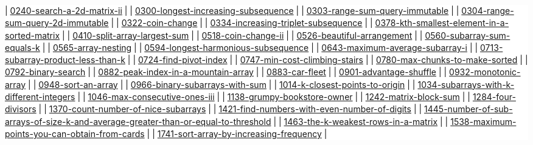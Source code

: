 | [0240-search-a-2d-matrix-ii](https://github.com/tyagishubhangam/DSA/tree/master/0240-search-a-2d-matrix-ii) |
| [0300-longest-increasing-subsequence](https://github.com/tyagishubhangam/DSA/tree/master/0300-longest-increasing-subsequence) |
| [0303-range-sum-query-immutable](https://github.com/tyagishubhangam/DSA/tree/master/0303-range-sum-query-immutable) |
| [0304-range-sum-query-2d-immutable](https://github.com/tyagishubhangam/DSA/tree/master/0304-range-sum-query-2d-immutable) |
| [0322-coin-change](https://github.com/tyagishubhangam/DSA/tree/master/0322-coin-change) |
| [0334-increasing-triplet-subsequence](https://github.com/tyagishubhangam/DSA/tree/master/0334-increasing-triplet-subsequence) |
| [0378-kth-smallest-element-in-a-sorted-matrix](https://github.com/tyagishubhangam/DSA/tree/master/0378-kth-smallest-element-in-a-sorted-matrix) |
| [0410-split-array-largest-sum](https://github.com/tyagishubhangam/DSA/tree/master/0410-split-array-largest-sum) |
| [0518-coin-change-ii](https://github.com/tyagishubhangam/DSA/tree/master/0518-coin-change-ii) |
| [0526-beautiful-arrangement](https://github.com/tyagishubhangam/DSA/tree/master/0526-beautiful-arrangement) |
| [0560-subarray-sum-equals-k](https://github.com/tyagishubhangam/DSA/tree/master/0560-subarray-sum-equals-k) |
| [0565-array-nesting](https://github.com/tyagishubhangam/DSA/tree/master/0565-array-nesting) |
| [0594-longest-harmonious-subsequence](https://github.com/tyagishubhangam/DSA/tree/master/0594-longest-harmonious-subsequence) |
| [0643-maximum-average-subarray-i](https://github.com/tyagishubhangam/DSA/tree/master/0643-maximum-average-subarray-i) |
| [0713-subarray-product-less-than-k](https://github.com/tyagishubhangam/DSA/tree/master/0713-subarray-product-less-than-k) |
| [0724-find-pivot-index](https://github.com/tyagishubhangam/DSA/tree/master/0724-find-pivot-index) |
| [0747-min-cost-climbing-stairs](https://github.com/tyagishubhangam/DSA/tree/master/0747-min-cost-climbing-stairs) |
| [0780-max-chunks-to-make-sorted](https://github.com/tyagishubhangam/DSA/tree/master/0780-max-chunks-to-make-sorted) |
| [0792-binary-search](https://github.com/tyagishubhangam/DSA/tree/master/0792-binary-search) |
| [0882-peak-index-in-a-mountain-array](https://github.com/tyagishubhangam/DSA/tree/master/0882-peak-index-in-a-mountain-array) |
| [0883-car-fleet](https://github.com/tyagishubhangam/DSA/tree/master/0883-car-fleet) |
| [0901-advantage-shuffle](https://github.com/tyagishubhangam/DSA/tree/master/0901-advantage-shuffle) |
| [0932-monotonic-array](https://github.com/tyagishubhangam/DSA/tree/master/0932-monotonic-array) |
| [0948-sort-an-array](https://github.com/tyagishubhangam/DSA/tree/master/0948-sort-an-array) |
| [0966-binary-subarrays-with-sum](https://github.com/tyagishubhangam/DSA/tree/master/0966-binary-subarrays-with-sum) |
| [1014-k-closest-points-to-origin](https://github.com/tyagishubhangam/DSA/tree/master/1014-k-closest-points-to-origin) |
| [1034-subarrays-with-k-different-integers](https://github.com/tyagishubhangam/DSA/tree/master/1034-subarrays-with-k-different-integers) |
| [1046-max-consecutive-ones-iii](https://github.com/tyagishubhangam/DSA/tree/master/1046-max-consecutive-ones-iii) |
| [1138-grumpy-bookstore-owner](https://github.com/tyagishubhangam/DSA/tree/master/1138-grumpy-bookstore-owner) |
| [1242-matrix-block-sum](https://github.com/tyagishubhangam/DSA/tree/master/1242-matrix-block-sum) |
| [1284-four-divisors](https://github.com/tyagishubhangam/DSA/tree/master/1284-four-divisors) |
| [1370-count-number-of-nice-subarrays](https://github.com/tyagishubhangam/DSA/tree/master/1370-count-number-of-nice-subarrays) |
| [1421-find-numbers-with-even-number-of-digits](https://github.com/tyagishubhangam/DSA/tree/master/1421-find-numbers-with-even-number-of-digits) |
| [1445-number-of-sub-arrays-of-size-k-and-average-greater-than-or-equal-to-threshold](https://github.com/tyagishubhangam/DSA/tree/master/1445-number-of-sub-arrays-of-size-k-and-average-greater-than-or-equal-to-threshold) |
| [1463-the-k-weakest-rows-in-a-matrix](https://github.com/tyagishubhangam/DSA/tree/master/1463-the-k-weakest-rows-in-a-matrix) |
| [1538-maximum-points-you-can-obtain-from-cards](https://github.com/tyagishubhangam/DSA/tree/master/1538-maximum-points-you-can-obtain-from-cards) |
| [1741-sort-array-by-increasing-frequency](https://github.com/tyagishubhangam/DSA/tree/master/1741-sort-array-by-increasing-frequency) |